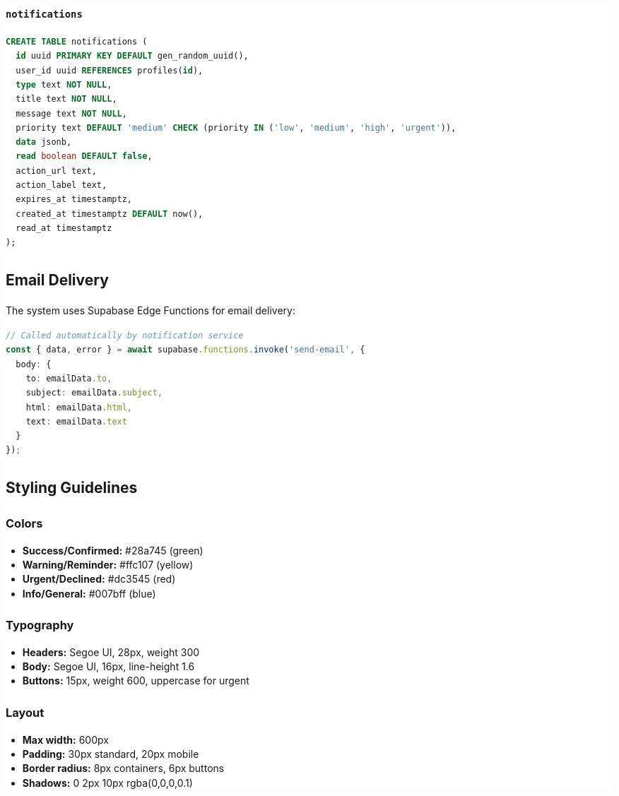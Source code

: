 ### `notifications`
```sql
CREATE TABLE notifications (
  id uuid PRIMARY KEY DEFAULT gen_random_uuid(),
  user_id uuid REFERENCES profiles(id),
  type text NOT NULL,
  title text NOT NULL,
  message text NOT NULL,
  priority text DEFAULT 'medium' CHECK (priority IN ('low', 'medium', 'high', 'urgent')),
  data jsonb,
  read boolean DEFAULT false,
  action_url text,
  action_label text,
  expires_at timestamptz,
  created_at timestamptz DEFAULT now(),
  read_at timestamptz
);
```

## Email Delivery

The system uses Supabase Edge Functions for email delivery:

```typescript
// Called automatically by notification service
const { data, error } = await supabase.functions.invoke('send-email', {
  body: {
    to: emailData.to,
    subject: emailData.subject,
    html: emailData.html,
    text: emailData.text
  }
});
```

## Styling Guidelines

### Colors
- **Success/Confirmed:** #28a745 (green)
- **Warning/Reminder:** #ffc107 (yellow)
- **Urgent/Declined:** #dc3545 (red)
- **Info/General:** #007bff (blue)

### Typography
- **Headers:** Segoe UI, 28px, weight 300
- **Body:** Segoe UI, 16px, line-height 1.6
- **Buttons:** 15px, weight 600, uppercase for urgent

### Layout
- **Max width:** 600px
- **Padding:** 30px standard, 20px mobile
- **Border radius:** 8px containers, 6px buttons
- **Shadows:** 0 2px 10px rgba(0,0,0,0.1)
